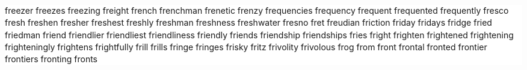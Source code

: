 freezer
freezes
freezing
freight
french
frenchman
frenetic
frenzy
frequencies
frequency
frequent
frequented
frequently
fresco
fresh
freshen
fresher
freshest
freshly
freshman
freshness
freshwater
fresno
fret
freudian
friction
friday
fridays
fridge
fried
friedman
friend
friendlier
friendliest
friendliness
friendly
friends
friendship
friendships
fries
fright
frighten
frightened
frightening
frighteningly
frightens
frightfully
frill
frills
fringe
fringes
frisky
fritz
frivolity
frivolous
frog
from
front
frontal
fronted
frontier
frontiers
fronting
fronts